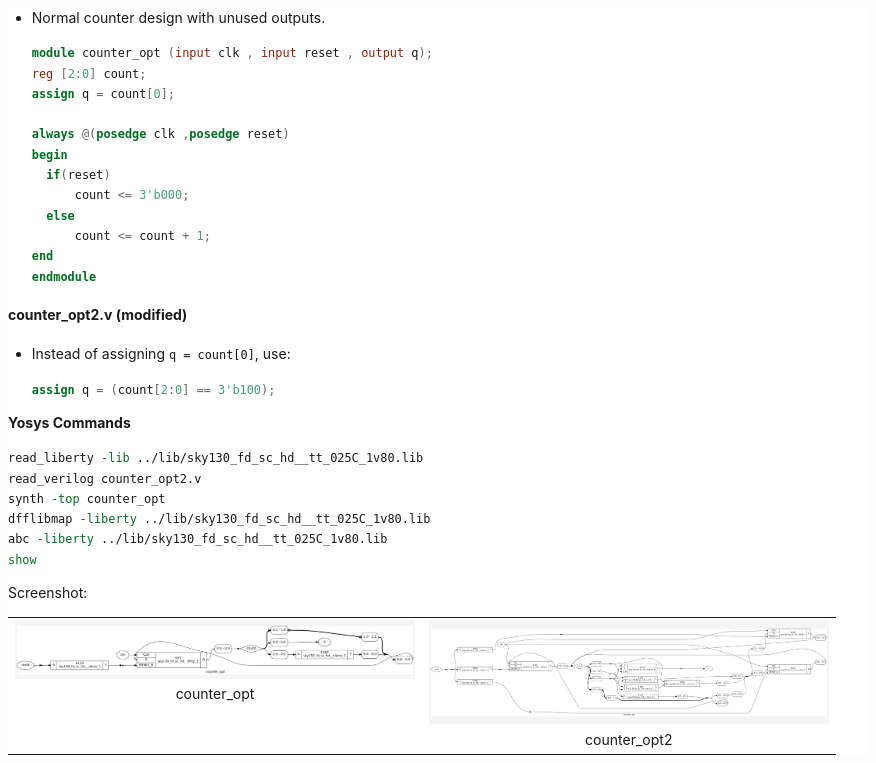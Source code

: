 * Normal counter design with unused outputs.
  ```verilog
  module counter_opt (input clk , input reset , output q);
  reg [2:0] count;
  assign q = count[0];
  
  always @(posedge clk ,posedge reset)
  begin
  	if(reset)
  		count <= 3'b000;
  	else
  		count <= count + 1;
  end
  endmodule
  ```

#### counter\_opt2.v (modified)

* Instead of assigning `q = count[0]`, use:

  ```verilog
  assign q = (count[2:0] == 3'b100);
  ```

**Yosys Commands**

```tcl
read_liberty -lib ../lib/sky130_fd_sc_hd__tt_025C_1v80.lib
read_verilog counter_opt2.v
synth -top counter_opt
dfflibmap -liberty ../lib/sky130_fd_sc_hd__tt_025C_1v80.lib
abc -liberty ../lib/sky130_fd_sc_hd__tt_025C_1v80.lib
show
```

Screenshot:
<table align="center">
  <tr>
    <td align="center">
      <img src="screenshots/counter.png" alt="counter_opt optimized netlist" width="400"/><br/>
      counter_opt
    </td>
    <td align="center">
      <img src="screenshots/counter2.png" alt="counter_opt2 optimized netlist" width="400"/><br/>
      counter_opt2
    </td>
  </tr>
</table>
